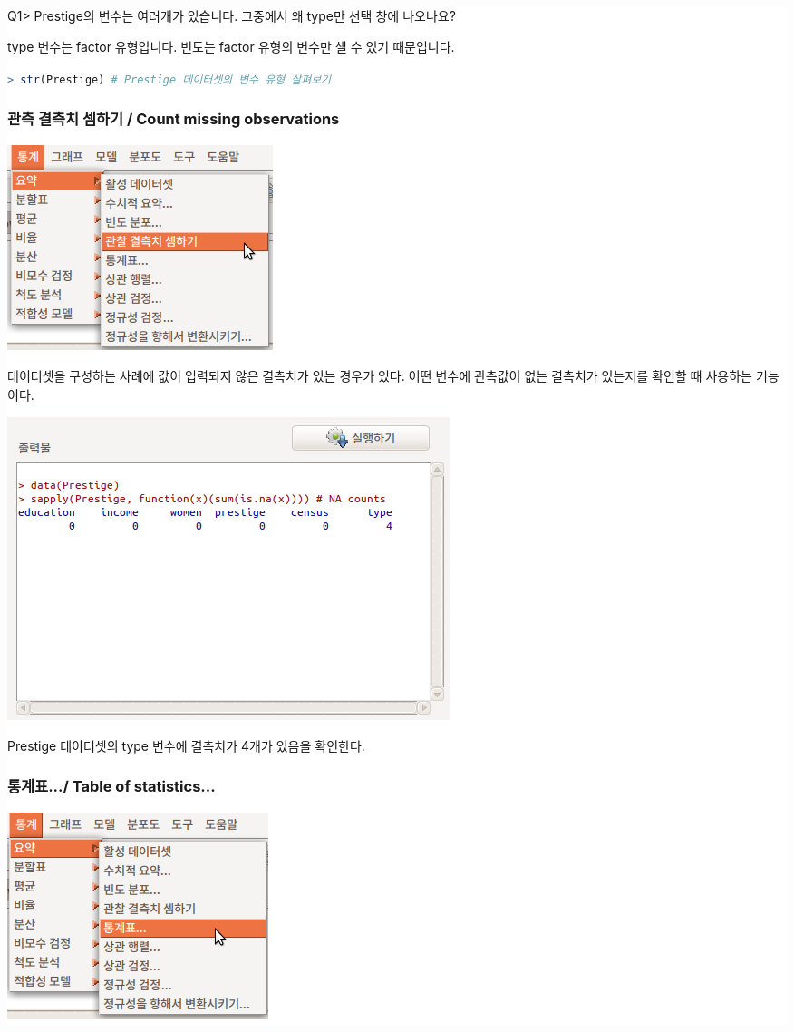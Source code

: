 
Q1> Prestige의 변수는 여러개가 있습니다. 그중에서 왜 type만 선택 창에 나오나요?


type 변수는 factor 유형입니다. 빈도는 factor 유형의 변수만 셀 수 있기 때문입니다.


```r
> str(Prestige) # Prestige 데이터셋의 변수 유형 살펴보기
```

### 관측 결측치 셈하기 / Count missing observations

 
![Linux 사례 (Ubuntu 18.04)](fig/statistics-summary-missing-01.png)


데이터셋을 구성하는 사례에 값이 입력되지 않은 결측치가 있는 경우가 있다. 어떤 변수에 관측값이 없는 결측치가 있는지를 확인할 때 사용하는 기능이다.

 
![Linux 사례 (Ubuntu 18.04)](fig/statistics-summary-missing-02.png)

Prestige 데이터셋의 type 변수에 결측치가 4개가 있음을 확인한다.

### 통계표.../ Table of statistics...

![Linux 사례 (Ubuntu 18.04)](fig/statistics-summary-tabulation-01.png) 
